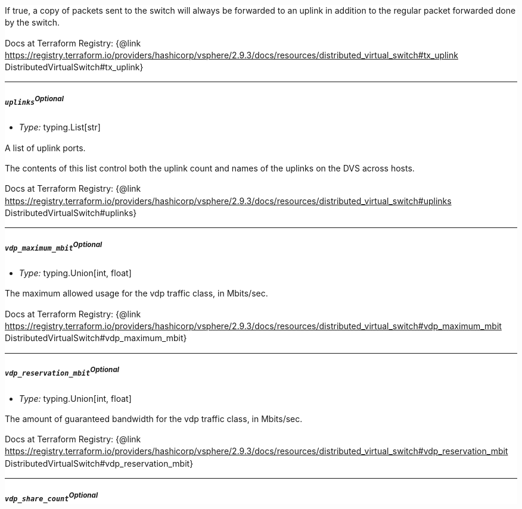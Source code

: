 If true, a copy of packets sent to the switch will always be forwarded to an uplink in addition to the regular packet forwarded done by the switch.

Docs at Terraform Registry: {@link https://registry.terraform.io/providers/hashicorp/vsphere/2.9.3/docs/resources/distributed_virtual_switch#tx_uplink DistributedVirtualSwitch#tx_uplink}

---

##### `uplinks`<sup>Optional</sup> <a name="uplinks" id="@cdktf/provider-vsphere.distributedVirtualSwitch.DistributedVirtualSwitch.Initializer.parameter.uplinks"></a>

- *Type:* typing.List[str]

A list of uplink ports.

The contents of this list control both the uplink count and names of the uplinks on the DVS across hosts.

Docs at Terraform Registry: {@link https://registry.terraform.io/providers/hashicorp/vsphere/2.9.3/docs/resources/distributed_virtual_switch#uplinks DistributedVirtualSwitch#uplinks}

---

##### `vdp_maximum_mbit`<sup>Optional</sup> <a name="vdp_maximum_mbit" id="@cdktf/provider-vsphere.distributedVirtualSwitch.DistributedVirtualSwitch.Initializer.parameter.vdpMaximumMbit"></a>

- *Type:* typing.Union[int, float]

The maximum allowed usage for the vdp traffic class, in Mbits/sec.

Docs at Terraform Registry: {@link https://registry.terraform.io/providers/hashicorp/vsphere/2.9.3/docs/resources/distributed_virtual_switch#vdp_maximum_mbit DistributedVirtualSwitch#vdp_maximum_mbit}

---

##### `vdp_reservation_mbit`<sup>Optional</sup> <a name="vdp_reservation_mbit" id="@cdktf/provider-vsphere.distributedVirtualSwitch.DistributedVirtualSwitch.Initializer.parameter.vdpReservationMbit"></a>

- *Type:* typing.Union[int, float]

The amount of guaranteed bandwidth for the vdp traffic class, in Mbits/sec.

Docs at Terraform Registry: {@link https://registry.terraform.io/providers/hashicorp/vsphere/2.9.3/docs/resources/distributed_virtual_switch#vdp_reservation_mbit DistributedVirtualSwitch#vdp_reservation_mbit}

---

##### `vdp_share_count`<sup>Optional</sup> <a name="vdp_share_count" id="@cdktf/provider-vsphere.distributedVirtualSwitch.DistributedVirtualSwitch.Initializer.parameter.vdpShareCount"></a>
